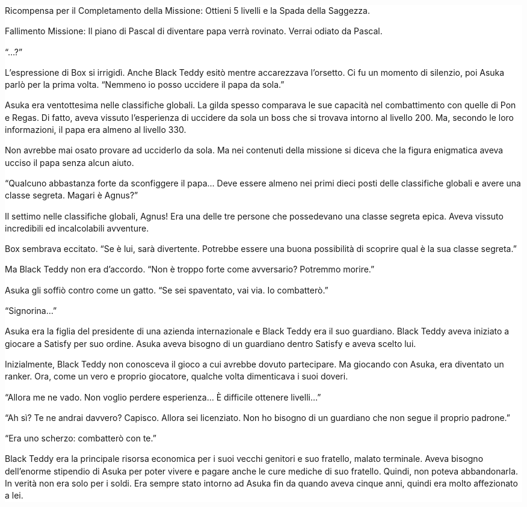 
Ricompensa per il Completamento della Missione: Ottieni 5 livelli e la Spada della Saggezza.


Fallimento Missione: Il piano di Pascal di diventare papa verrà rovinato. Verrai odiato da Pascal. 


“…?”


L’espressione di Box si irrigidì. Anche Black Teddy esitò mentre accarezzava l’orsetto. Ci fu un momento di silenzio, poi Asuka parlò per la prima volta. “Nemmeno io posso uccidere il papa da sola.”


Asuka era ventottesima nelle classifiche globali. La gilda spesso comparava le sue capacità nel combattimento con quelle di Pon e Regas. Di fatto, aveva vissuto l’esperienza di uccidere da sola un boss che si trovava intorno al livello 200. Ma, secondo le loro informazioni, il papa era almeno al livello 330. 


Non avrebbe mai osato provare ad ucciderlo da sola. Ma nei contenuti della missione si diceva che la figura enigmatica aveva ucciso il papa senza alcun aiuto. 


“Qualcuno abbastanza forte da sconfiggere il papa… Deve essere almeno nei primi dieci posti delle classifiche globali e avere una classe segreta. Magari è Agnus?”


Il settimo nelle classifiche globali, Agnus! Era una delle tre persone che possedevano una classe segreta epica. Aveva vissuto incredibili ed incalcolabili avventure. 


Box sembrava eccitato. “Se è lui, sarà divertente. Potrebbe essere una buona possibilità di scoprire qual è la sua classe segreta.”


Ma Black Teddy non era d’accordo. “Non è troppo forte come avversario? Potremmo morire.”


Asuka gli soffiò contro come un gatto. “Se sei spaventato, vai via. Io combatterò.”


“Signorina…”


Asuka era la figlia del presidente di una azienda internazionale e Black Teddy era il suo guardiano. Black Teddy aveva iniziato a giocare a Satisfy per suo ordine. Asuka aveva bisogno di un guardiano dentro Satisfy e aveva scelto lui.


Inizialmente, Black Teddy non conosceva il gioco a cui avrebbe dovuto partecipare. Ma giocando con Asuka, era diventato un ranker. Ora, come un vero e proprio giocatore, qualche volta dimenticava i suoi doveri.


“Allora me ne vado. Non voglio perdere esperienza… È difficile ottenere livelli…”


“Ah sì? Te ne andrai davvero? Capisco. Allora sei licenziato. Non ho bisogno di un guardiano che non segue il proprio padrone.”


“Era uno scherzo: combatterò con te.”


Black Teddy era la principale risorsa economica per i suoi vecchi genitori e suo fratello, malato terminale. Aveva bisogno dell’enorme stipendio di Asuka per poter vivere e pagare anche le cure mediche di suo fratello. Quindi, non poteva abbandonarla. In verità non era solo per i soldi. Era sempre stato intorno ad Asuka fin da quando aveva cinque anni, quindi era molto affezionato a lei. 
